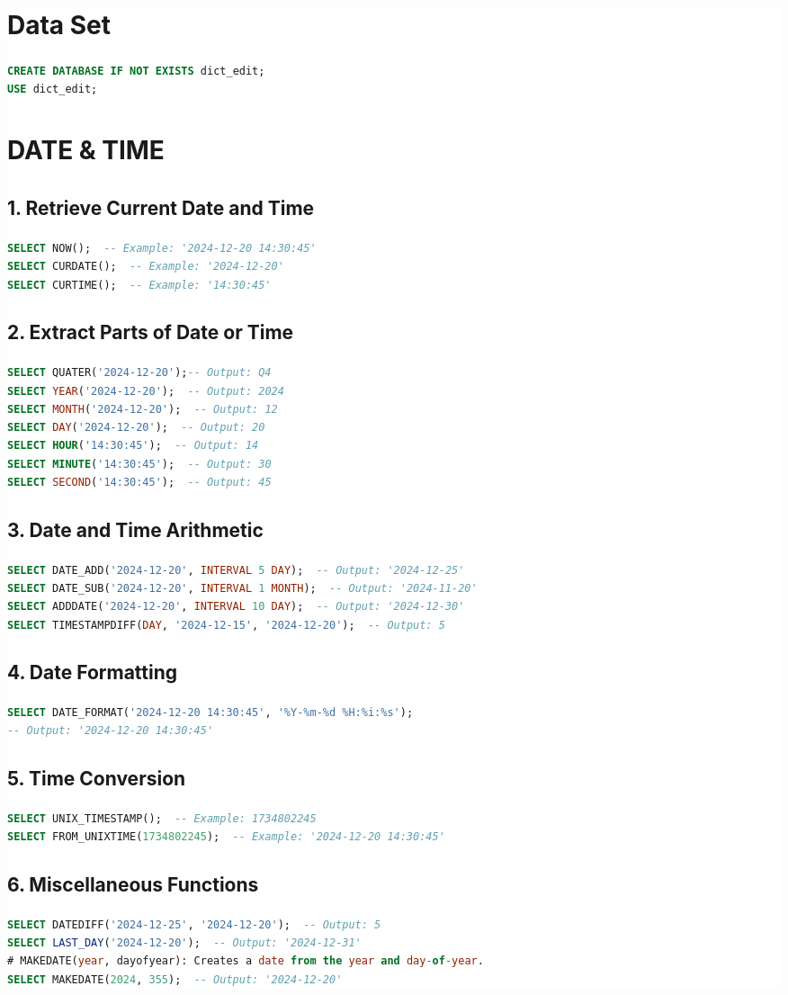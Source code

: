 # Data Set
```sql
CREATE DATABASE IF NOT EXISTS dict_edit;
USE dict_edit;
```




# DATE & TIME

## 1. Retrieve Current Date and Time
```sql
SELECT NOW();  -- Example: '2024-12-20 14:30:45'
SELECT CURDATE();  -- Example: '2024-12-20'
SELECT CURTIME();  -- Example: '14:30:45'
```
## 2. Extract Parts of Date or Time
```sql
SELECT QUATER('2024-12-20');-- Output: Q4
SELECT YEAR('2024-12-20');  -- Output: 2024
SELECT MONTH('2024-12-20');  -- Output: 12
SELECT DAY('2024-12-20');  -- Output: 20
SELECT HOUR('14:30:45');  -- Output: 14
SELECT MINUTE('14:30:45');  -- Output: 30
SELECT SECOND('14:30:45');  -- Output: 45
```
## 3. Date and Time Arithmetic
```sql
SELECT DATE_ADD('2024-12-20', INTERVAL 5 DAY);  -- Output: '2024-12-25'
SELECT DATE_SUB('2024-12-20', INTERVAL 1 MONTH);  -- Output: '2024-11-20'
SELECT ADDDATE('2024-12-20', INTERVAL 10 DAY);  -- Output: '2024-12-30'
SELECT TIMESTAMPDIFF(DAY, '2024-12-15', '2024-12-20');  -- Output: 5
```
## 4. Date Formatting
```sql
SELECT DATE_FORMAT('2024-12-20 14:30:45', '%Y-%m-%d %H:%i:%s');
-- Output: '2024-12-20 14:30:45'
```
## 5. Time Conversion
```sql
SELECT UNIX_TIMESTAMP();  -- Example: 1734802245
SELECT FROM_UNIXTIME(1734802245);  -- Example: '2024-12-20 14:30:45'
```
## 6. Miscellaneous Functions
```sql
SELECT DATEDIFF('2024-12-25', '2024-12-20');  -- Output: 5
SELECT LAST_DAY('2024-12-20');  -- Output: '2024-12-31'
# MAKEDATE(year, dayofyear): Creates a date from the year and day-of-year.
SELECT MAKEDATE(2024, 355);  -- Output: '2024-12-20'
```
